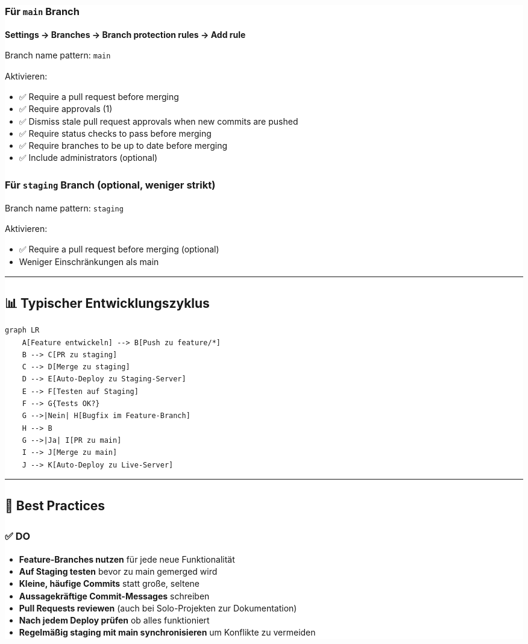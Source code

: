 ### Für `main` Branch

**Settings → Branches → Branch protection rules → Add rule**

Branch name pattern: `main`

Aktivieren:
- ✅ Require a pull request before merging
- ✅ Require approvals (1)
- ✅ Dismiss stale pull request approvals when new commits are pushed
- ✅ Require status checks to pass before merging
- ✅ Require branches to be up to date before merging
- ✅ Include administrators (optional)

### Für `staging` Branch (optional, weniger strikt)

Branch name pattern: `staging`

Aktivieren:
- ✅ Require a pull request before merging (optional)
- Weniger Einschränkungen als main

---

## 📊 Typischer Entwicklungszyklus

```mermaid
graph LR
    A[Feature entwickeln] --> B[Push zu feature/*]
    B --> C[PR zu staging]
    C --> D[Merge zu staging]
    D --> E[Auto-Deploy zu Staging-Server]
    E --> F[Testen auf Staging]
    F --> G{Tests OK?}
    G -->|Nein| H[Bugfix im Feature-Branch]
    H --> B
    G -->|Ja| I[PR zu main]
    I --> J[Merge zu main]
    J --> K[Auto-Deploy zu Live-Server]
```

---

## 🎯 Best Practices

### ✅ DO

- **Feature-Branches nutzen** für jede neue Funktionalität
- **Auf Staging testen** bevor zu main gemerged wird
- **Kleine, häufige Commits** statt große, seltene
- **Aussagekräftige Commit-Messages** schreiben
- **Pull Requests reviewen** (auch bei Solo-Projekten zur Dokumentation)
- **Nach jedem Deploy prüfen** ob alles funktioniert
- **Regelmäßig staging mit main synchronisieren** um Konflikte zu vermeiden
